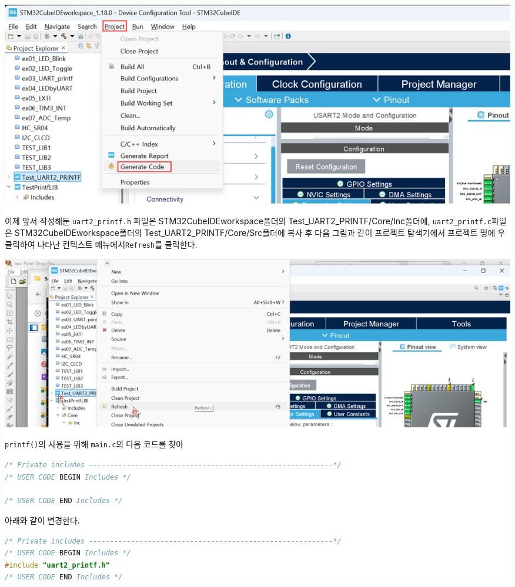 ![](./img/generate_code1.png)

이제 앞서 작성해둔 `uart2_printf.h` 파일은 STM32CubeIDEworkspace폴더의 Test_UART2_PRINTF/Core/Inc폴더에, `uart2_printf.c`파일은 STM32CubeIDEworkspace폴더의 Test_UART2_PRINTF/Core/Src폴더에 복사 후 다음 그림과 같이 프로젝트 탐색기에서 프로젝트 명에 우클릭하여 나타난 컨텍스트 메뉴에서`Refresh`를 클릭한다.

![](./img/refresh_project.png)

 `printf()`의 사용을 위해 `main.c`의 다음 코드를 찾아

```c
/* Private includes ----------------------------------------------------------*/
/* USER CODE BEGIN Includes */

/* USER CODE END Includes */
```

아래와 같이 변경한다.

```c
/* Private includes ----------------------------------------------------------*/
/* USER CODE BEGIN Includes */
#include "uart2_printf.h"
/* USER CODE END Includes */
```
